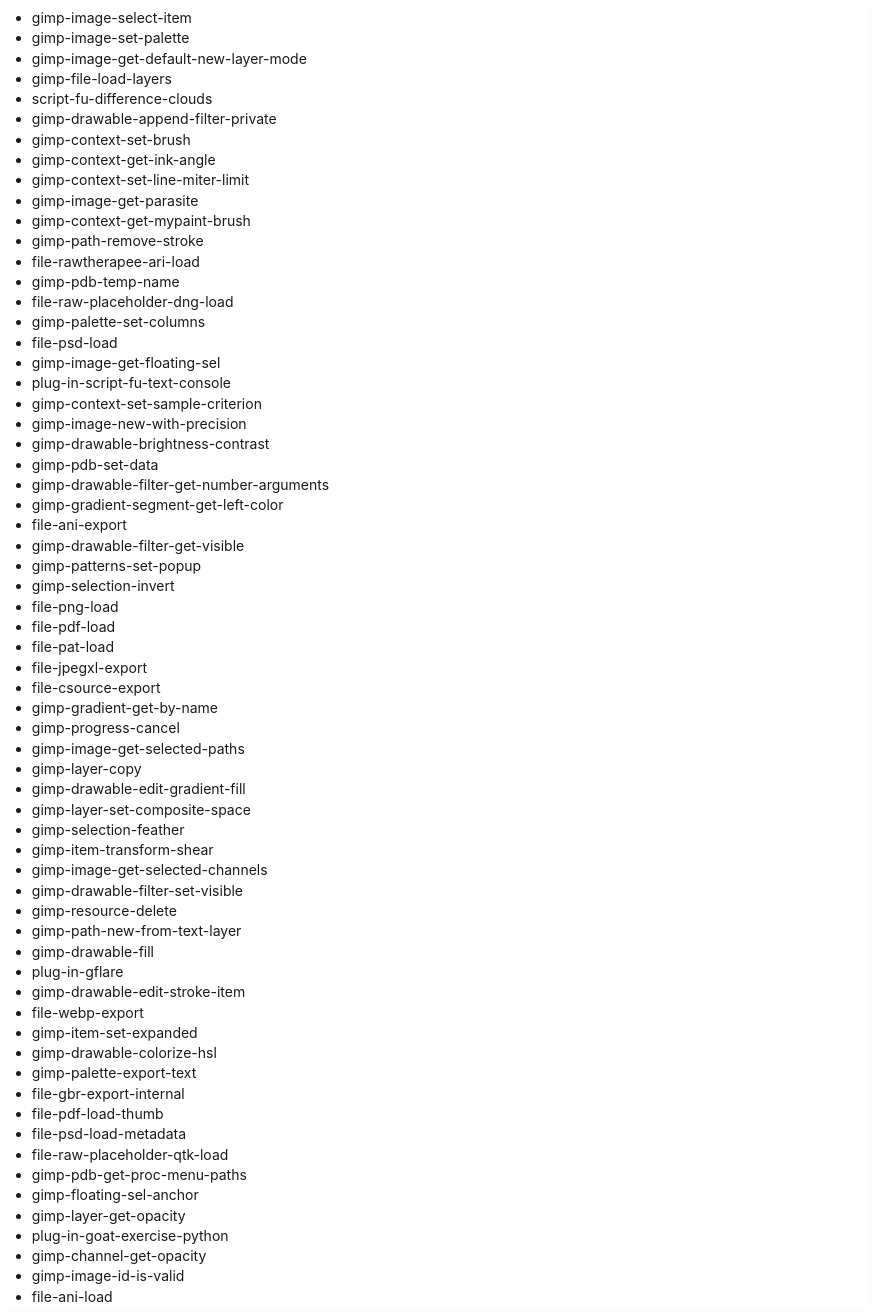 - gimp-image-select-item
- gimp-image-set-palette
- gimp-image-get-default-new-layer-mode
- gimp-file-load-layers
- script-fu-difference-clouds
- gimp-drawable-append-filter-private
- gimp-context-set-brush
- gimp-context-get-ink-angle
- gimp-context-set-line-miter-limit
- gimp-image-get-parasite
- gimp-context-get-mypaint-brush
- gimp-path-remove-stroke
- file-rawtherapee-ari-load
- gimp-pdb-temp-name
- file-raw-placeholder-dng-load
- gimp-palette-set-columns
- file-psd-load
- gimp-image-get-floating-sel
- plug-in-script-fu-text-console
- gimp-context-set-sample-criterion
- gimp-image-new-with-precision
- gimp-drawable-brightness-contrast
- gimp-pdb-set-data
- gimp-drawable-filter-get-number-arguments
- gimp-gradient-segment-get-left-color
- file-ani-export
- gimp-drawable-filter-get-visible
- gimp-patterns-set-popup
- gimp-selection-invert
- file-png-load
- file-pdf-load
- file-pat-load
- file-jpegxl-export
- file-csource-export
- gimp-gradient-get-by-name
- gimp-progress-cancel
- gimp-image-get-selected-paths
- gimp-layer-copy
- gimp-drawable-edit-gradient-fill
- gimp-layer-set-composite-space
- gimp-selection-feather
- gimp-item-transform-shear
- gimp-image-get-selected-channels
- gimp-drawable-filter-set-visible
- gimp-resource-delete
- gimp-path-new-from-text-layer
- gimp-drawable-fill
- plug-in-gflare
- gimp-drawable-edit-stroke-item
- file-webp-export
- gimp-item-set-expanded
- gimp-drawable-colorize-hsl
- gimp-palette-export-text
- file-gbr-export-internal
- file-pdf-load-thumb
- file-psd-load-metadata
- file-raw-placeholder-qtk-load
- gimp-pdb-get-proc-menu-paths
- gimp-floating-sel-anchor
- gimp-layer-get-opacity
- plug-in-goat-exercise-python
- gimp-channel-get-opacity
- gimp-image-id-is-valid
- file-ani-load